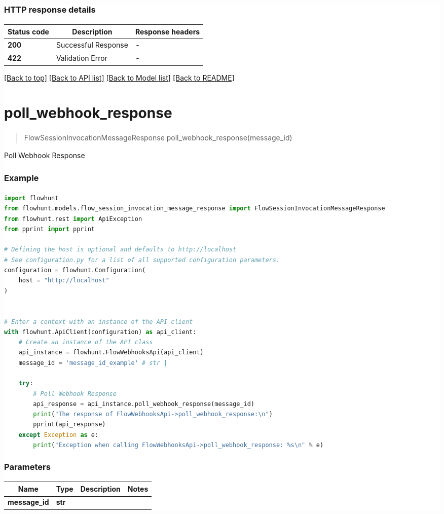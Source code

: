 ### HTTP response details

| Status code | Description | Response headers |
|-------------|-------------|------------------|
**200** | Successful Response |  -  |
**422** | Validation Error |  -  |

[[Back to top]](#) [[Back to API list]](../README.md#documentation-for-api-endpoints) [[Back to Model list]](../README.md#documentation-for-models) [[Back to README]](../README.md)

# **poll_webhook_response**
> FlowSessionInvocationMessageResponse poll_webhook_response(message_id)

Poll Webhook Response

### Example


```python
import flowhunt
from flowhunt.models.flow_session_invocation_message_response import FlowSessionInvocationMessageResponse
from flowhunt.rest import ApiException
from pprint import pprint

# Defining the host is optional and defaults to http://localhost
# See configuration.py for a list of all supported configuration parameters.
configuration = flowhunt.Configuration(
    host = "http://localhost"
)


# Enter a context with an instance of the API client
with flowhunt.ApiClient(configuration) as api_client:
    # Create an instance of the API class
    api_instance = flowhunt.FlowWebhooksApi(api_client)
    message_id = 'message_id_example' # str | 

    try:
        # Poll Webhook Response
        api_response = api_instance.poll_webhook_response(message_id)
        print("The response of FlowWebhooksApi->poll_webhook_response:\n")
        pprint(api_response)
    except Exception as e:
        print("Exception when calling FlowWebhooksApi->poll_webhook_response: %s\n" % e)
```



### Parameters


Name | Type | Description  | Notes
------------- | ------------- | ------------- | -------------
 **message_id** | **str**|  | 
